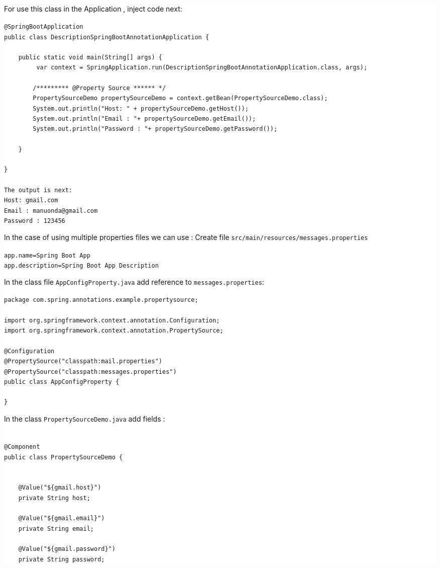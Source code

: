 ```
```

For use this class in the Application , inject code next: 
```
@SpringBootApplication
public class DescriptionSpringBootAnnotationApplication {

	public static void main(String[] args) {
		 var context = SpringApplication.run(DescriptionSpringBootAnnotationApplication.class, args);
	
		/********* @Property Source ****** */
		PropertySourceDemo propertySourceDemo = context.getBean(PropertySourceDemo.class);
		System.out.println("Host: " + propertySourceDemo.getHost());
		System.out.println("Email : "+ propertySourceDemo.getEmail());
		System.out.println("Password : "+ propertySourceDemo.getPassword());

	}

}

The output is next: 
Host: gmail.com
Email : manuonda@gmail.com
Password : 123456
```

In the case of using multiple properties files we can use :
Create file  ```src/main/resources/messages.properties```
```
app.name=Spring Boot App
app.description=Spring Boot App Description

```

In the class file ```AppConfigProperty.java``` add reference to ```messages.properties```:

```
package com.spring.annotations.example.propertysource;

import org.springframework.context.annotation.Configuration;
import org.springframework.context.annotation.PropertySource;

@Configuration
@PropertySource("classpath:mail.properties")
@PropertySource("classpath:messages.properties")
public class AppConfigProperty {

}
```
In the class ```PropertySourceDemo.java``` add fields :
```

@Component
public class PropertySourceDemo {


    @Value("${gmail.host}")
    private String host;

    @Value("${gmail.email}")
    private String email;

    @Value("${gmail.password}")
    private String password;

```